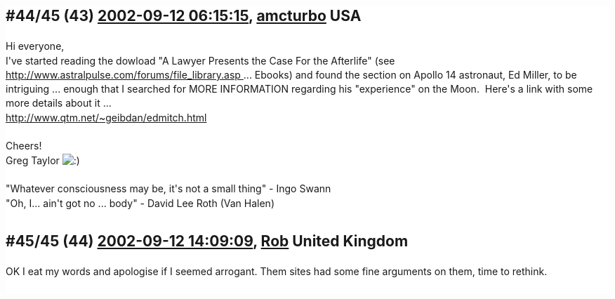 ## \#44/45 (43) [2002-09-12 06:15:15](https://www.astralpulse.com/forums/index.php?msg=12290), [amcturbo](https://www.astralpulse.com/forums/profile/?u=803) USA ##
<section>
Hi everyone,
<br>
I've started reading the dowload "A Lawyer Presents the Case For the Afterlife" (see
<a class="bbc_link" href="http://www.astralpulse.com/forums/file_library.asp" rel="noopener" target="_blank">
 http://www.astralpulse.com/forums/file_library.asp
</a>
... Ebooks) and found the section on Apollo 14 astronaut, Ed Miller, to be intriguing ... enough that I searched for MORE INFORMATION regarding his "experience" on the Moon.  Here's a link with some more details about it ...
<br>
<a class="bbc_link" href="http://www.qtm.net/~geibdan/edmitch.html" rel="noopener" target="_blank">
 http://www.qtm.net/~geibdan/edmitch.html
</a>
<br>
<br>
Cheers!
<br>
Greg Taylor
<img alt=":)" class="smiley" src="https://www.astralpulse.com/forums/Smileys/fugue/smiley.png" title="Smiley"/>
<br>
<br>
"Whatever consciousness may be, it's not a small thing" - Ingo Swann
<br>
"Oh, I... ain't got no ... body" - David Lee Roth (Van Halen)
</section>

## \#45/45 (44) [2002-09-12 14:09:09](https://www.astralpulse.com/forums/index.php?msg=12329), [Rob](https://www.astralpulse.com/forums/profile/?u=65) United Kingdom ##
<section>
OK I eat my words and apologise if I seemed arrogant. Them sites had some fine arguments on them, time to rethink.
<br>
<br>
</section>